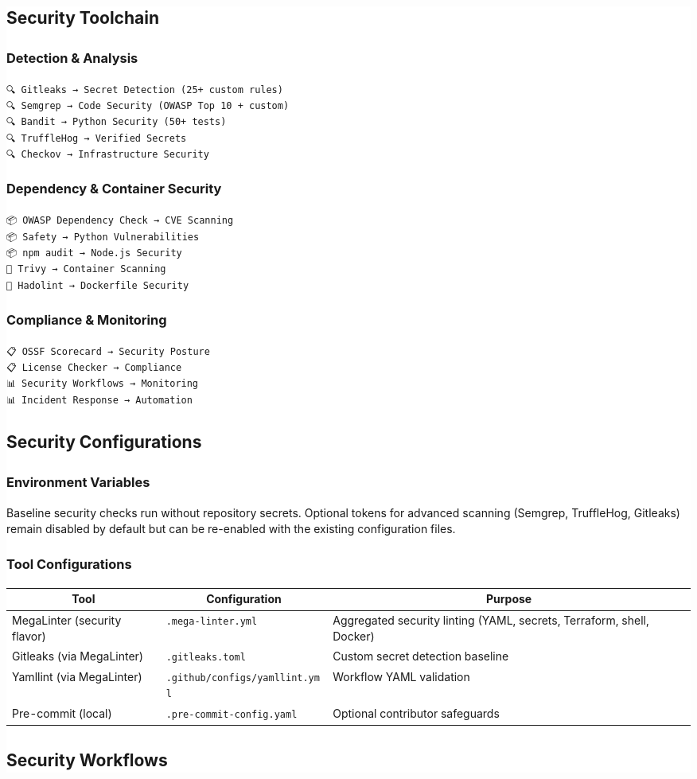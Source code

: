 ## Security Toolchain

### Detection & Analysis
```
🔍 Gitleaks → Secret Detection (25+ custom rules)
🔍 Semgrep → Code Security (OWASP Top 10 + custom)
🔍 Bandit → Python Security (50+ tests)
🔍 TruffleHog → Verified Secrets
🔍 Checkov → Infrastructure Security
```

### Dependency & Container Security
```
📦 OWASP Dependency Check → CVE Scanning
📦 Safety → Python Vulnerabilities
📦 npm audit → Node.js Security
🐳 Trivy → Container Scanning
🐳 Hadolint → Dockerfile Security
```

### Compliance & Monitoring
```
📋 OSSF Scorecard → Security Posture
📋 License Checker → Compliance
📊 Security Workflows → Monitoring
📊 Incident Response → Automation
```

## Security Configurations

### Environment Variables

Baseline security checks run without repository secrets. Optional tokens for advanced scanning (Semgrep, TruffleHog, Gitleaks) remain disabled by default but can be re-enabled with the existing configuration files.

### Tool Configurations

| Tool | Configuration | Purpose |
|------|--------------|---------|
| MegaLinter (security flavor) | `.mega-linter.yml` | Aggregated security linting (YAML, secrets, Terraform, shell, Docker) |
| Gitleaks (via MegaLinter) | `.gitleaks.toml` | Custom secret detection baseline |
| Yamllint (via MegaLinter) | `.github/configs/yamllint.yml` | Workflow YAML validation |
| Pre-commit (local) | `.pre-commit-config.yaml` | Optional contributor safeguards |

## Security Workflows
